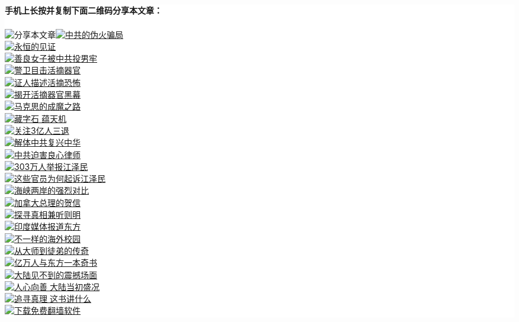 <strong>手机上长按并复制下面二维码分享本文章：</strong><br><br><img src="http://d1p1.ip.zn2.us/v.php?action=qrcode&url=/gb/14/3/24/n4113795.md%231" title="分享本文章"></td><td VALIGN=TOP><a href="/gb/16/1/21/n4622075.md?dfh#1" target="_blank"><img src="https://raw.githubusercontent.com/onzhi266/djy/master/gb/300/wei-f1.jpg" title="中共的伪火骗局"  alt="中共的伪火骗局"></a><br><a href="https://github.com/onzhi266/www/blob/master/README.md?dfh#9" target="_blank"><img src="https://raw.githubusercontent.com/onzhi266/djy/master/gb/300/yong-h.jpg" title="永恒的见证"  alt="永恒的见证"></a><br><a href="/gb/13/9/29/n3974789.md?dfh#1" target="_blank"><img src="https://raw.githubusercontent.com/onzhi266/djy/master/gb/300/shang-lnz.jpg" title="善良女子被中共投男牢"  alt="善良女子被中共投男牢"></a><br><a href="/gb/16/3/16/n4663449.md?dfh#1" target="_blank"><img src="https://raw.githubusercontent.com/onzhi266/djy/master/gb/300/huo-z3.jpg" title="警卫目击活摘器官"  alt="警卫目击活摘器官"></a><br><a href="/gb/16/8/7/n8177641.md?dfh#1" target="_blank"><img src="https://raw.githubusercontent.com/onzhi266/djy/master/gb/300/huo-z4.jpg" title="证人描述活摘恐怖"  alt="证人描述活摘恐怖"></a><br><a href="/gb/10/4/19/n2881569.md?dfh#1" target="_blank"><img src="https://raw.githubusercontent.com/onzhi266/djy/master/gb/300/huo-z1.jpg" title="揭开活摘器官黑幕"  alt="揭开活摘器官黑幕"></a><br><a href="/gb/10/11/7/n3077476.md?dfh#1" target="_blank"><img src="https://raw.githubusercontent.com/onzhi266/djy/master/gb/300/ma-ks.jpg" title="马克思的成魔之路"  alt="马克思的成魔之路"></a><br><a href="/gb/14/6/9/n4173977.md?dfh#1" target="_blank"><img src="https://raw.githubusercontent.com/onzhi266/djy/master/gb/300/chang-zs.jpg" title="藏字石 蕴天机"  alt="藏字石 蕴天机"></a><br><a href="/gb/18/5/10/n10381511.md?dfh#1" target="_blank"><img src="https://raw.githubusercontent.com/onzhi266/djy/master/gb/300/st1.jpg" title="关注3亿人三退"  alt="关注3亿人三退"></a><br><a href="/gb/18/3/21/n10237682.md?dfh#1" target="_blank"><img src="https://raw.githubusercontent.com/onzhi266/djy/master/gb/300/jie-t.jpg" title="解体中共复兴中华"  alt="解体中共复兴中华"></a><br><a href="/gb/9/2/9/n2422991.md?dfh#1" target="_blank"><img src="https://raw.githubusercontent.com/onzhi266/djy/master/gb/300/gao-zs.jpg" title="中共迫害良心律师"  alt="中共迫害良心律师"></a><br><a href="/gb/18/12/9/n10900044.md?dfh#1" target="_blank"><img src="https://raw.githubusercontent.com/onzhi266/djy/master/gb/300/sj1.jpg" title="303万人举报江泽民"  alt="303万人举报江泽民"></a><br><a href="/gb/18/8/28/n10672014.md?dfh#1" target="_blank"><img src="https://raw.githubusercontent.com/onzhi266/djy/master/gb/300/sj2.jpg" title="这些官员为何起诉江泽民"  alt="这些官员为何起诉江泽民"></a><br><a href="/gb/8/12/18/n2367165.md?dfh#1" target="_blank"><img src="https://raw.githubusercontent.com/onzhi266/djy/master/gb/300/liangan.jpg" title="海峡两岸的强烈对比"  alt="海峡两岸的强烈对比"></a><br><a href="/gb/15/12/10/n4593139.md?dfh#1" target="_blank"><img src="https://raw.githubusercontent.com/onzhi266/djy/master/gb/300/jia-ndzl.jpg" title="加拿大总理的贺信"  alt="加拿大总理的贺信"></a><br><a href="/gb/11/6/17/n3289382.md?dfh#1" target="_blank"><img src="https://raw.githubusercontent.com/onzhi266/djy/master/gb/300/xiao-wd.jpg" title="探寻真相兼听则明"  alt="探寻真相兼听则明"></a><br><a href="/gb/18/10/27/n10812623.md?dfh#1" target="_blank"><img src="https://raw.githubusercontent.com/onzhi266/djy/master/gb/300/yindu.jpg" title="印度媒体报道东方"  alt="印度媒体报道东方"></a><br><a href="/gb/18/6/9/n10469652.md?dfh#1" target="_blank"><img src="https://raw.githubusercontent.com/onzhi266/djy/master/gb/300/xie-j.jpg" title="不一样的海外校园"  alt="不一样的海外校园"></a><br><a href="/gb/7/4/5/n1669415.md?dfh#1" target="_blank"><img src="https://raw.githubusercontent.com/onzhi266/djy/master/gb/300/li-up.jpg" title="从大师到徒弟的传奇"  alt="从大师到徒弟的传奇"></a><br><a href="/gb/17/5/26/n9191512.md?dfh#1" target="_blank"><img src="https://raw.githubusercontent.com/onzhi266/djy/master/gb/300/zfl2.jpg" title="亿万人与东方一本奇书"  alt="亿万人与东方一本奇书"></a><br><a href="/gb/13/11/27/n4020290.md?dfh#1" target="_blank"><img src="https://raw.githubusercontent.com/onzhi266/djy/master/gb/300/zhen-h.jpg" title="大陆见不到的震撼场面"  alt="大陆见不到的震撼场面"></a><br><a href="/gb/15/7/17/n4482910.md?dfh#1" target="_blank"><img src="https://raw.githubusercontent.com/onzhi266/djy/master/gb/300/dalu-sk.jpg" title="人心向善 大陆当初盛况"  alt="人心向善 大陆当初盛况"></a><br><a href="/gb/19/1/5/n10955468.md?dfh#1" target="_blank"><img src="https://raw.githubusercontent.com/onzhi266/djy/master/gb/300/zfl1.jpg" title="追寻真理 这书讲什么"  alt="追寻真理 这书讲什么"></a><br><a href="https://github.com/bannedbook/fanqiang/wiki" target="_blank"><img src="https://raw.githubusercontent.com/onzhi266/djy/master/gb/300/fq1.jpg" title="下载免费翻墙软件"  alt="下载免费翻墙软件"></a><br></td></tr></table>